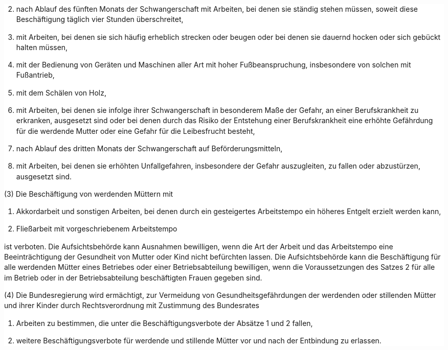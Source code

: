 
2.  nach Ablauf des fünften Monats der Schwangerschaft mit Arbeiten, bei
    denen sie ständig stehen müssen, soweit diese Beschäftigung täglich
    vier Stunden überschreitet,


3.  mit Arbeiten, bei denen sie sich häufig erheblich strecken oder beugen
    oder bei denen sie dauernd hocken oder sich gebückt halten müssen,


4.  mit der Bedienung von Geräten und Maschinen aller Art mit hoher
    Fußbeanspruchung, insbesondere von solchen mit Fußantrieb,


5.  mit dem Schälen von Holz,


6.  mit Arbeiten, bei denen sie infolge ihrer Schwangerschaft in
    besonderem Maße der Gefahr, an einer Berufskrankheit zu erkranken,
    ausgesetzt sind oder bei denen durch das Risiko der Entstehung einer
    Berufskrankheit eine erhöhte Gefährdung für die werdende Mutter oder
    eine Gefahr für die Leibesfrucht besteht,


7.  nach Ablauf des dritten Monats der Schwangerschaft auf
    Beförderungsmitteln,


8.  mit Arbeiten, bei denen sie erhöhten Unfallgefahren, insbesondere der
    Gefahr auszugleiten, zu fallen oder abzustürzen, ausgesetzt sind.




(3) Die Beschäftigung von werdenden Müttern mit

1.  Akkordarbeit und sonstigen Arbeiten, bei denen durch ein gesteigertes
    Arbeitstempo ein höheres Entgelt erzielt werden kann,


2.  Fließarbeit mit vorgeschriebenem Arbeitstempo



ist verboten. Die Aufsichtsbehörde kann Ausnahmen bewilligen, wenn die
Art der Arbeit und das Arbeitstempo eine Beeinträchtigung der
Gesundheit von Mutter oder Kind nicht befürchten lassen. Die
Aufsichtsbehörde kann die Beschäftigung für alle werdenden Mütter
eines Betriebes oder einer Betriebsabteilung bewilligen, wenn die
Voraussetzungen des Satzes 2 für alle im Betrieb oder in der
Betriebsabteilung beschäftigten Frauen gegeben sind.

(4) Die Bundesregierung wird ermächtigt, zur Vermeidung von
Gesundheitsgefährdungen der werdenden oder stillenden Mütter und ihrer
Kinder durch Rechtsverordnung mit Zustimmung des Bundesrates

1.  Arbeiten zu bestimmen, die unter die Beschäftigungsverbote der Absätze
    1 und 2 fallen,


2.  weitere Beschäftigungsverbote für werdende und stillende Mütter vor
    und nach der Entbindung zu erlassen.

